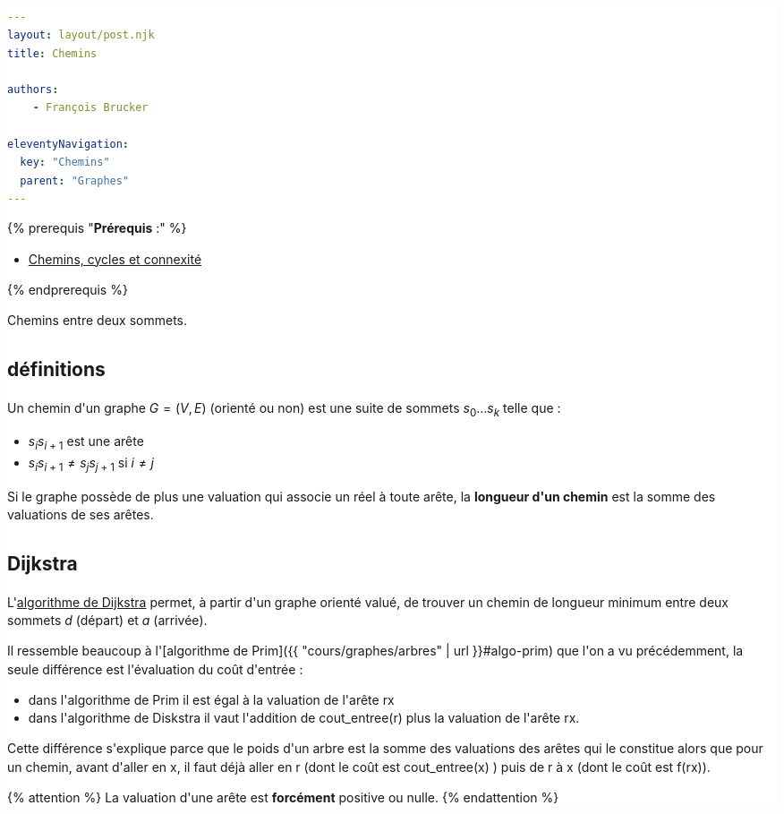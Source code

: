 ```yaml
---
layout: layout/post.njk
title: Chemins

authors: 
    - François Brucker

eleventyNavigation:
  key: "Chemins"
  parent: "Graphes"
---
```


{% prerequis "**Prérequis** :" %}

* [Chemins, cycles et connexité](../chemins-cycles-connexite)

{% endprerequis %}



Chemins entre deux sommets.




## définitions

Un chemin d'un graphe $G=(V,E)$ (orienté ou non) est une suite de sommets $s_0 \dots s_k$ telle que :

* $s_is_{i+1}$ est une arête
* $s_is_{i+1} \neq s_js_{j+1}$ si $i\neq j$

Si le graphe possède de plus une valuation qui associe un réel à toute arête, la **longueur d'un chemin** est la somme des valuations de ses arêtes.

## Dijkstra

L'[algorithme de Dijkstra](https://fr.wikipedia.org/wiki/Algorithme_de_Dijkstra) permet, à partir d'un graphe orienté valué, de trouver un chemin de longueur minimum entre deux sommets $d$ (départ) et $a$ (arrivée).

Il ressemble beaucoup à l'[algorithme de Prim]({{ "cours/graphes/arbres" | url }}#algo-prim) que l'on a vu précédemment, la seule différence est l'évaluation du coût d'entrée :

* dans l'algorithme de Prim il est égal à la valuation de l'arête rx
* dans l'algorithme de Diskstra il vaut l'addition de cout_entree(r) plus la valuation de l'arête rx.

Cette différence s'explique parce que le poids d'un arbre est la somme des valuations des arêtes qui le constitue alors que pour un chemin, avant d'aller en x, il faut déjà aller en r (dont le coût est cout_entree(x) ) puis de r à x (dont le coût est f(rx)).

{% attention %}
La valuation d'une arête est **forcément** positive ou nulle.
{% endattention %}
